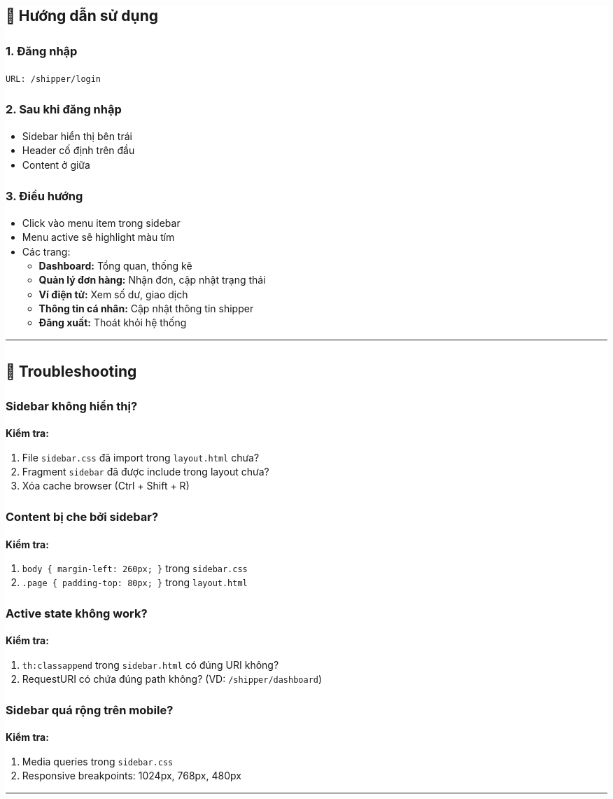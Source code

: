 
## 🎯 Hướng dẫn sử dụng

### 1. Đăng nhập
```
URL: /shipper/login
```

### 2. Sau khi đăng nhập
- Sidebar hiển thị bên trái
- Header cố định trên đầu
- Content ở giữa

### 3. Điều hướng
- Click vào menu item trong sidebar
- Menu active sẽ highlight màu tím
- Các trang:
  - **Dashboard:** Tổng quan, thống kê
  - **Quản lý đơn hàng:** Nhận đơn, cập nhật trạng thái
  - **Ví điện tử:** Xem số dư, giao dịch
  - **Thông tin cá nhân:** Cập nhật thông tin shipper
  - **Đăng xuất:** Thoát khỏi hệ thống

---

## 🐛 Troubleshooting

### Sidebar không hiển thị?
**Kiểm tra:**
1. File `sidebar.css` đã import trong `layout.html` chưa?
2. Fragment `sidebar` đã được include trong layout chưa?
3. Xóa cache browser (Ctrl + Shift + R)

### Content bị che bởi sidebar?
**Kiểm tra:**
1. `body { margin-left: 260px; }` trong `sidebar.css`
2. `.page { padding-top: 80px; }` trong `layout.html`

### Active state không work?
**Kiểm tra:**
1. `th:classappend` trong `sidebar.html` có đúng URI không?
2. RequestURI có chứa đúng path không? (VD: `/shipper/dashboard`)

### Sidebar quá rộng trên mobile?
**Kiểm tra:**
1. Media queries trong `sidebar.css`
2. Responsive breakpoints: 1024px, 768px, 480px

---
